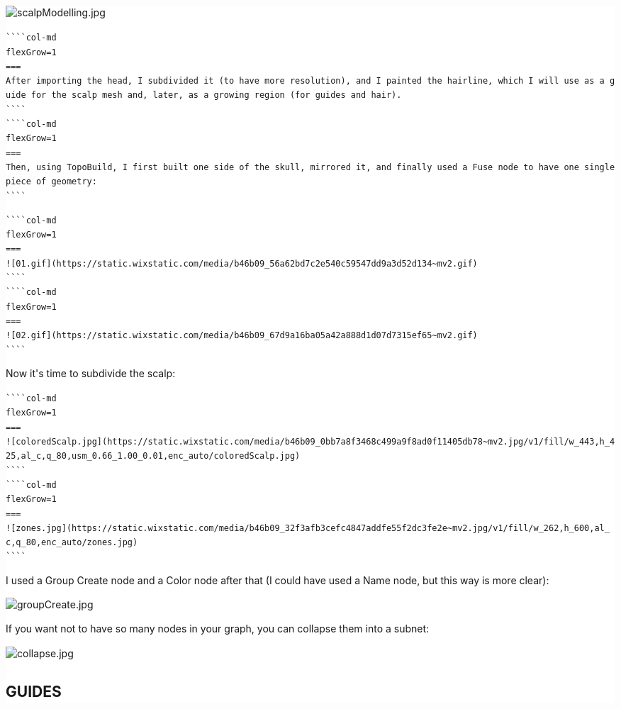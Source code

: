 ![scalpModelling.jpg](https://static.wixstatic.com/media/b46b09_8758eca9f23046cf9bc6f055c7e9ed39~mv2.jpg/v1/fill/w_238,h_522,al_c,q_80,usm_0.66_1.00_0.01,enc_auto/scalpModelling.jpg)
`````col
````col-md
flexGrow=1
===
After importing the head, I subdivided it (to have more resolution), and I painted the hairline, which I will use as a guide for the scalp mesh and, later, as a growing region (for guides and hair).
````
````col-md
flexGrow=1
===
Then, using TopoBuild, I first built one side of the skull, mirrored it, and finally used a Fuse node to have one single piece of geometry:
````
`````
`````col
````col-md
flexGrow=1
===
![01.gif](https://static.wixstatic.com/media/b46b09_56a62bd7c2e540c59547dd9a3d52d134~mv2.gif)
````
````col-md
flexGrow=1
===
![02.gif](https://static.wixstatic.com/media/b46b09_67d9a16ba05a42a888d1d07d7315ef65~mv2.gif)
````
`````

Now it's time to subdivide the scalp:
`````col
````col-md
flexGrow=1
===
![coloredScalp.jpg](https://static.wixstatic.com/media/b46b09_0bb7a8f3468c499a9f8ad0f11405db78~mv2.jpg/v1/fill/w_443,h_425,al_c,q_80,usm_0.66_1.00_0.01,enc_auto/coloredScalp.jpg)
````
````col-md
flexGrow=1
===
![zones.jpg](https://static.wixstatic.com/media/b46b09_32f3afb3cefc4847addfe55f2dc3fe2e~mv2.jpg/v1/fill/w_262,h_600,al_c,q_80,enc_auto/zones.jpg)
````
`````

I used a Group Create node and a Color node after that (I could have used a Name node, but this way is more clear):

![groupCreate.jpg](https://static.wixstatic.com/media/b46b09_526c7e2522f44253abd7f546731cd4ec~mv2.jpg/v1/fill/w_419,h_478,al_c,q_80,usm_0.66_1.00_0.01,enc_auto/groupCreate.jpg)

If you want not to have so many nodes in your graph, you can collapse them into a subnet:

![collapse.jpg](https://static.wixstatic.com/media/b46b09_3c96b0cc1a034680ae50c4caaab5ea55~mv2.jpg/v1/fill/w_600,h_636,al_c,q_85,usm_0.66_1.00_0.01,enc_auto/collapse.jpg)

## GUIDES
